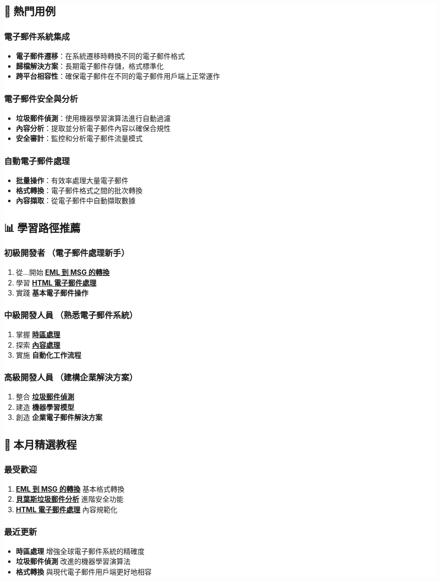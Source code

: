 ## 🎯 熱門用例

### **電子郵件系統集成**
- **電子郵件遷移**：在系統遷移時轉換不同的電子郵件格式
- **歸檔解決方案**：長期電子郵件存儲，格式標準化
- **跨平台相容性**：確保電子郵件在不同的電子郵件用戶端上正常運作

### **電子郵件安全與分析**
- **垃圾郵件偵測**：使用機器學習演算法進行自動過濾
- **內容分析**：提取並分析電子郵件內容以確保合規性
- **安全審計**：監控和分析電子郵件流量模式

### **自動電子郵件處理**
- **批量操作**：有效率處理大量電子郵件
- **格式轉換**：電子郵件格式之間的批次轉換
- **內容擷取**：從電子郵件中自動擷取數據


## 📊 學習路徑推薦

### **初級開發者** （電子郵件處理新手）
1. 從...開始 **[EML 到 MSG 的轉換](./comprehensive-guide-to-email-conversion-and-export/eml-to-msg-convert-made-easy-using-csharp/)**
2. 學習 **[HTML 電子郵件處理](./guide-to-email-processing-and-analysis/convert-html-email-to-plain-text/)**
3. 實踐 **基本電子郵件操作**

### **中級開發人員** （熟悉電子郵件系統）
1. 掌握 **[時區處理](./comprehensive-guide-to-email-conversion-and-export/convert-emails-to-mht-format-with-timezone-in-csharp/)**
2. 探索 **[內容處理](./guide-to-email-processing-and-analysis/convert-html-email-to-plain-text/)**
3. 實施 **自動化工作流程**

### **高級開發人員** （建構企業解決方案）
1. 整合 **[垃圾郵件偵測](./guide-to-email-processing-and-analysis/bayesian-spam-analysis-in-csharp/)**
2. 建造 **機器學習模型**
3. 創造 **企業電子郵件解決方案**

## 🌟 本月精選教程

### 最受歡迎
1. **[EML 到 MSG 的轉換](./comprehensive-guide-to-email-conversion-and-export/eml-to-msg-convert-made-easy-using-csharp/)** 基本格式轉換
2. **[貝葉斯垃圾郵件分析](./guide-to-email-processing-and-analysis/bayesian-spam-analysis-in-csharp/)** 進階安全功能
3. **[HTML 電子郵件處理](./guide-to-email-processing-and-analysis/convert-html-email-to-plain-text/)** 內容規範化

### 最近更新
- **時區處理** 增強全球電子郵件系統的精確度
- **垃圾郵件偵測** 改進的機器學習演算法
- **格式轉換** 與現代電子郵件用戶端更好地相容
